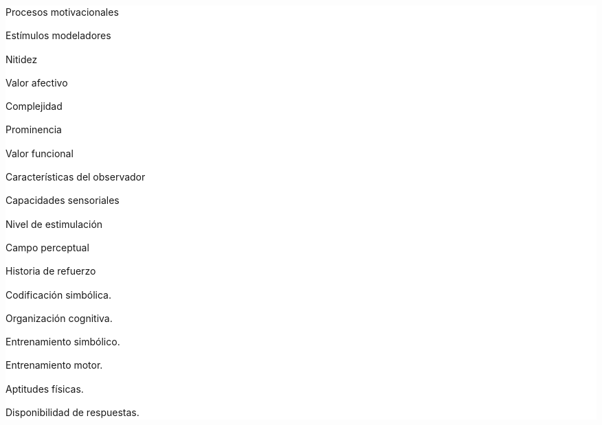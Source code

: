 <td width="159" valign="top" style="width:119.3pt;border:solid windowtext 1.0pt;
  border-left:none;mso-border-left-alt:solid windowtext .5pt;mso-border-alt:
  solid windowtext .5pt;padding:0in 3.5pt 0in 3.5pt">

Procesos motivacionales

</td>

</tr>

<tr style="mso-yfti-irow:0;mso-yfti-lastrow:yes">

<td width="159" valign="top" style="width:119.3pt;border:solid windowtext 1.0pt;
  border-top:none;mso-border-top-alt:solid windowtext .5pt;mso-border-alt:solid windowtext .5pt;
  padding:0in 3.5pt 0in 3.5pt">

Estímulos modeladores

Nitidez

Valor afectivo

Complejidad

Prominencia

Valor funcional

Características del observador

Capacidades sensoriales

Nivel de estimulación

Campo perceptual

Historia de refuerzo

</td>

<td width="159" valign="top" style="width:119.3pt;border-top:none;border-left:
  none;border-bottom:solid windowtext 1.0pt;border-right:solid windowtext 1.0pt;
  mso-border-top-alt:solid windowtext .5pt;mso-border-left-alt:solid windowtext .5pt;
  mso-border-alt:solid windowtext .5pt;padding:0in 3.5pt 0in 3.5pt">

Codificación simbólica.

Organización cognitiva.

Entrenamiento simbólico.

Entrenamiento motor.

</td>

<td width="159" valign="top" style="width:119.3pt;border-top:none;border-left:
  none;border-bottom:solid windowtext 1.0pt;border-right:solid windowtext 1.0pt;
  mso-border-top-alt:solid windowtext .5pt;mso-border-left-alt:solid windowtext .5pt;
  mso-border-alt:solid windowtext .5pt;padding:0in 3.5pt 0in 3.5pt">

Aptitudes físicas.

Disponibilidad de respuestas.
